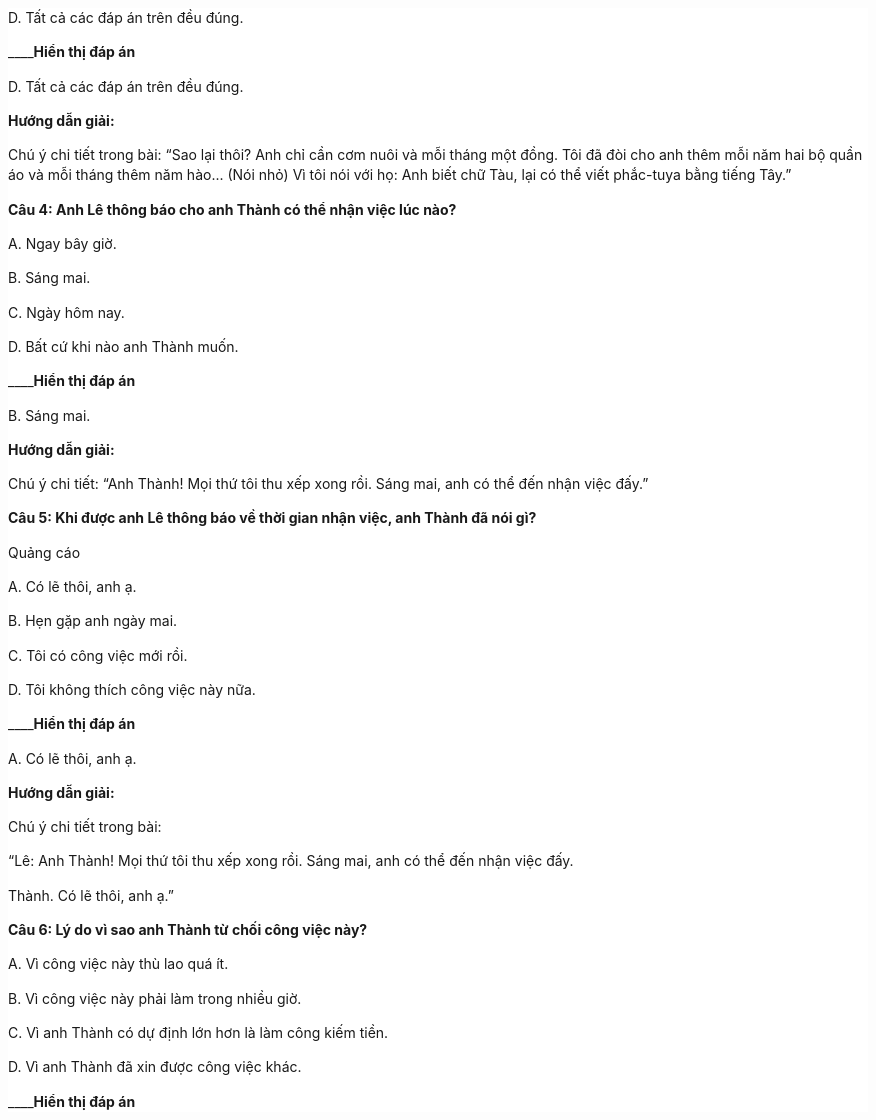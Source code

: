 D. Tất cả các đáp án trên đều đúng.

____**Hiển thị đáp án**

D. Tất cả các đáp án trên đều đúng.

**Hướng dẫn giải:**

Chú ý chi tiết trong bài: “Sao lại thôi? Anh chỉ cần cơm nuôi và mỗi tháng một đồng. Tôi đã đòi cho anh thêm mỗi năm hai bộ quần áo và mỗi tháng thêm năm hào... (Nói nhỏ) Vì tôi nói với họ: Anh biết chữ Tàu, lại có thể viết phắc-tuya bằng tiếng Tây.”

**Câu 4: Anh Lê thông báo cho anh Thành có thể nhận việc lúc nào?**

A. Ngay bây giờ.

B. Sáng mai.

C. Ngày hôm nay.

D. Bất cứ khi nào anh Thành muốn.

____**Hiển thị đáp án**

B. Sáng mai.

**Hướng dẫn giải:**

Chú ý chi tiết: “Anh Thành! Mọi thứ tôi thu xếp xong rồi. Sáng mai, anh có thể đến nhận việc đấy.”

**Câu 5: Khi được anh Lê thông báo về thời gian nhận việc, anh Thành đã nói gì?**

Quảng cáo

A. Có lẽ thôi, anh ạ.

B. Hẹn gặp anh ngày mai.

C. Tôi có công việc mới rồi.

D. Tôi không thích công việc này nữa.

____**Hiển thị đáp án**

A. Có lẽ thôi, anh ạ.

**Hướng dẫn giải:**

Chú ý chi tiết trong bài: 

“Lê: Anh Thành! Mọi thứ tôi thu xếp xong rồi. Sáng mai, anh có thể đến nhận việc đấy.

Thành. Có lẽ thôi, anh ạ.”

**Câu 6: Lý do vì sao anh Thành từ chối công việc này?**

A. Vì công việc này thù lao quá ít.

B. Vì công việc này phải làm trong nhiều giờ.

C. Vì anh Thành có dự định lớn hơn là làm công kiếm tiền.

D. Vì anh Thành đã xin được công việc khác.

____**Hiển thị đáp án**
